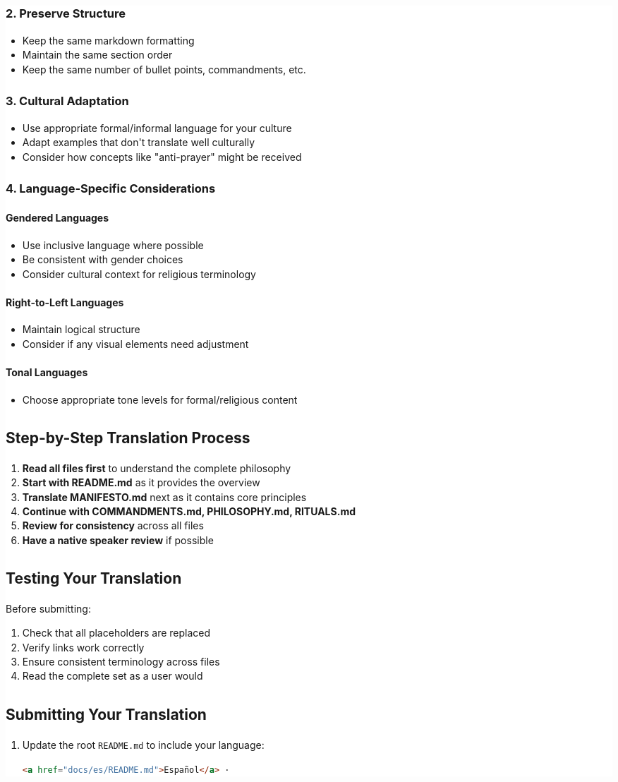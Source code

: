 ### 2. Preserve Structure

- Keep the same markdown formatting
- Maintain the same section order
- Keep the same number of bullet points, commandments, etc.

### 3. Cultural Adaptation

- Use appropriate formal/informal language for your culture
- Adapt examples that don't translate well culturally
- Consider how concepts like "anti-prayer" might be received

### 4. Language-Specific Considerations

#### Gendered Languages

- Use inclusive language where possible
- Be consistent with gender choices
- Consider cultural context for religious terminology

#### Right-to-Left Languages

- Maintain logical structure
- Consider if any visual elements need adjustment

#### Tonal Languages

- Choose appropriate tone levels for formal/religious content

## Step-by-Step Translation Process

1. **Read all files first** to understand the complete philosophy
2. **Start with README.md** as it provides the overview
3. **Translate MANIFESTO.md** next as it contains core principles
4. **Continue with COMMANDMENTS.md, PHILOSOPHY.md, RITUALS.md**
5. **Review for consistency** across all files
6. **Have a native speaker review** if possible

## Testing Your Translation

Before submitting:

1. Check that all placeholders are replaced
2. Verify links work correctly
3. Ensure consistent terminology across files
4. Read the complete set as a user would

## Submitting Your Translation

1. Update the root `README.md` to include your language:

   ```markdown
   <a href="docs/es/README.md">Español</a> ·
   ```
